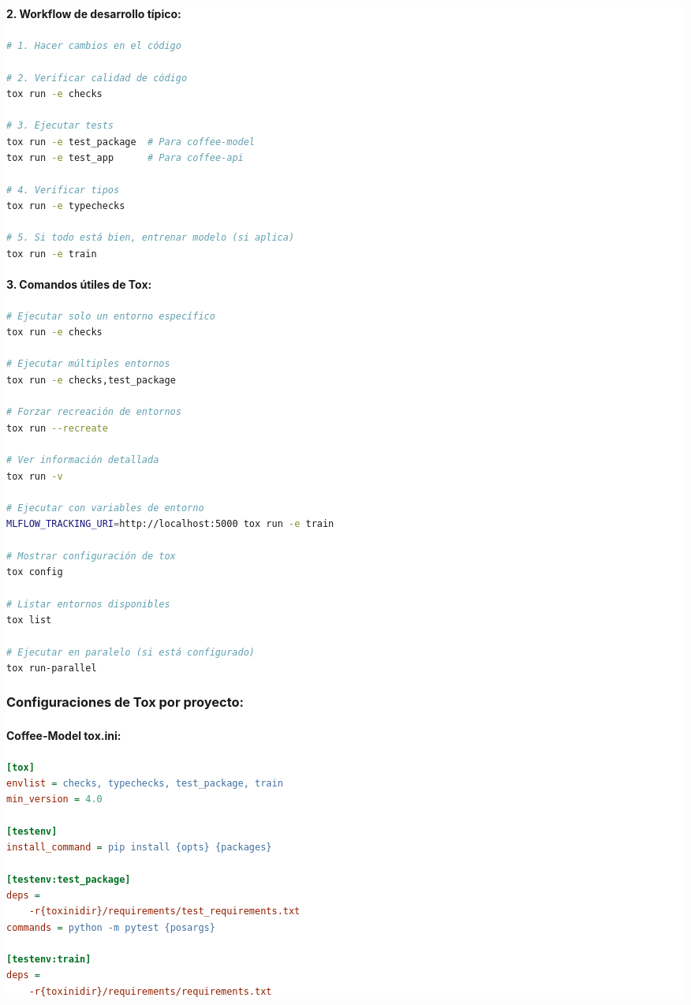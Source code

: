 #### 2. Workflow de desarrollo típico:
```bash
# 1. Hacer cambios en el código

# 2. Verificar calidad de código
tox run -e checks

# 3. Ejecutar tests
tox run -e test_package  # Para coffee-model
tox run -e test_app      # Para coffee-api

# 4. Verificar tipos
tox run -e typechecks

# 5. Si todo está bien, entrenar modelo (si aplica)
tox run -e train
```

#### 3. Comandos útiles de Tox:
```bash
# Ejecutar solo un entorno específico
tox run -e checks

# Ejecutar múltiples entornos
tox run -e checks,test_package

# Forzar recreación de entornos
tox run --recreate

# Ver información detallada
tox run -v

# Ejecutar con variables de entorno
MLFLOW_TRACKING_URI=http://localhost:5000 tox run -e train

# Mostrar configuración de tox
tox config

# Listar entornos disponibles
tox list

# Ejecutar en paralelo (si está configurado)
tox run-parallel
```

### Configuraciones de Tox por proyecto:

#### Coffee-Model tox.ini:
```ini
[tox]
envlist = checks, typechecks, test_package, train
min_version = 4.0

[testenv]
install_command = pip install {opts} {packages}

[testenv:test_package]
deps =
    -r{toxinidir}/requirements/test_requirements.txt
commands = python -m pytest {posargs}

[testenv:train]
deps =
    -r{toxinidir}/requirements/requirements.txt
```